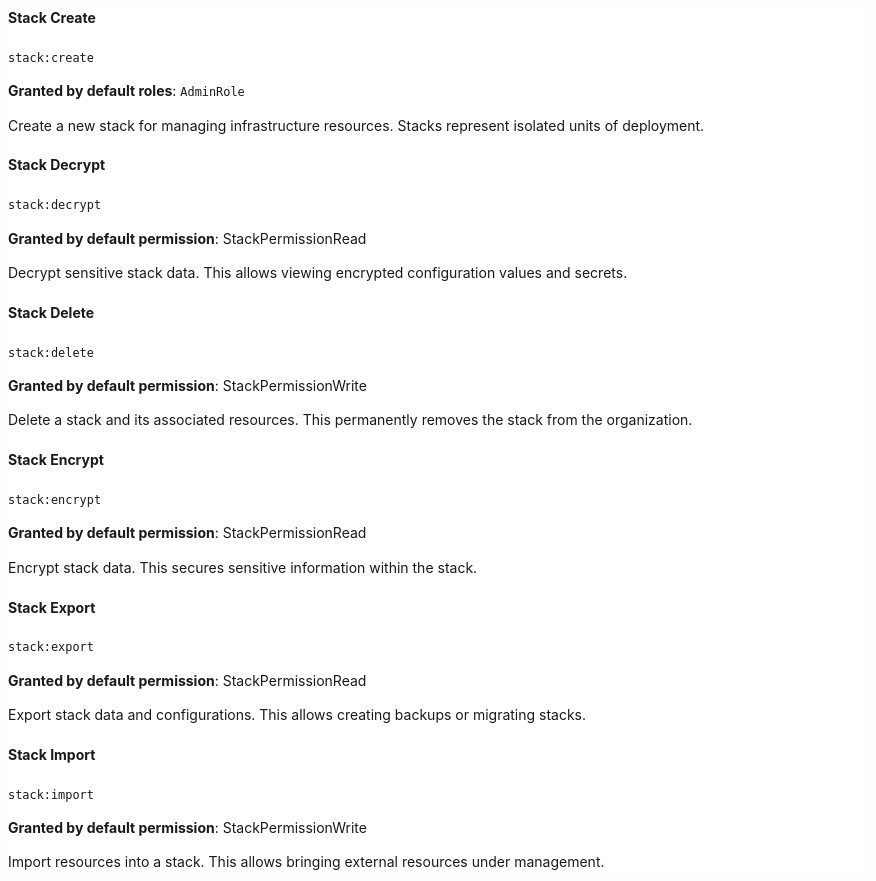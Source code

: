 #### Stack Create

```
stack:create
```

**Granted by default roles**: `AdminRole`

Create a new stack for managing infrastructure resources. Stacks represent isolated units of deployment.

#### Stack Decrypt

```
stack:decrypt
```

**Granted by default permission**: StackPermissionRead

Decrypt sensitive stack data. This allows viewing encrypted configuration values and secrets.

#### Stack Delete

```
stack:delete
```

**Granted by default permission**: StackPermissionWrite

Delete a stack and its associated resources. This permanently removes the stack from the organization.

#### Stack Encrypt

```
stack:encrypt
```

**Granted by default permission**: StackPermissionRead

Encrypt stack data. This secures sensitive information within the stack.

#### Stack Export

```
stack:export
```

**Granted by default permission**: StackPermissionRead

Export stack data and configurations. This allows creating backups or migrating stacks.

#### Stack Import

```
stack:import
```

**Granted by default permission**: StackPermissionWrite

Import resources into a stack. This allows bringing external resources under management.
